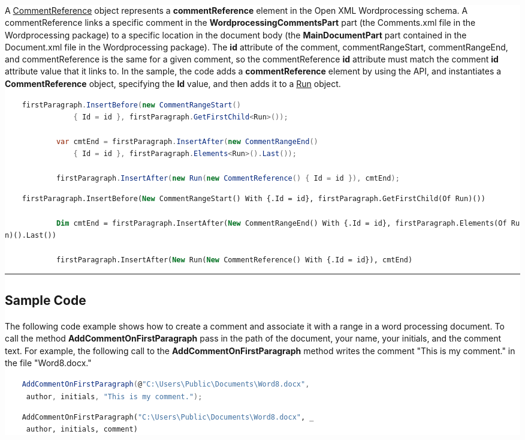 A [CommentReference](https://msdn.microsoft.com/en-us/library/office/documentformat.openxml.wordprocessing.commentreference.aspx) object represents a
**commentReference** element in the Open XML Wordprocessing schema. A
commentReference links a specific comment in the **WordprocessingCommentsPart** part (the Comments.xml
file in the Wordprocessing package) to a specific location in the
document body (the **MainDocumentPart** part
contained in the Document.xml file in the Wordprocessing package). The
**id** attribute of the comment,
commentRangeStart, commentRangeEnd, and commentReference is the same for
a given comment, so the commentReference **id**
attribute must match the comment **id** attribute
value that it links to. In the sample, the code adds a **commentReference** element by using the API, and
instantiates a **CommentReference** object,
specifying the **Id** value, and then adds it to a [Run](https://msdn.microsoft.com/en-us/library/office/documentformat.openxml.wordprocessing.run.aspx) object.

```csharp
    firstParagraph.InsertBefore(new CommentRangeStart() 
                { Id = id }, firstParagraph.GetFirstChild<Run>());

            var cmtEnd = firstParagraph.InsertAfter(new CommentRangeEnd() 
                { Id = id }, firstParagraph.Elements<Run>().Last());

            firstParagraph.InsertAfter(new Run(new CommentReference() { Id = id }), cmtEnd);
```

```vb
    firstParagraph.InsertBefore(New CommentRangeStart() With {.Id = id}, firstParagraph.GetFirstChild(Of Run)())

            Dim cmtEnd = firstParagraph.InsertAfter(New CommentRangeEnd() With {.Id = id}, firstParagraph.Elements(Of Run)().Last())

            firstParagraph.InsertAfter(New Run(New CommentReference() With {.Id = id}), cmtEnd)
```

--------------------------------------------------------------------------------
## Sample Code
The following code example shows how to create a comment and associate
it with a range in a word processing document. To call the method **AddCommentOnFirstParagraph** pass in the path of
the document, your name, your initials, and the comment text. For
example, the following call to the **AddCommentOnFirstParagraph** method writes the
comment "This is my comment." in the file "Word8.docx."

```csharp
    AddCommentOnFirstParagraph(@"C:\Users\Public\Documents\Word8.docx",
     author, initials, "This is my comment.");
```

```vb
    AddCommentOnFirstParagraph("C:\Users\Public\Documents\Word8.docx", _
     author, initials, comment)
```
